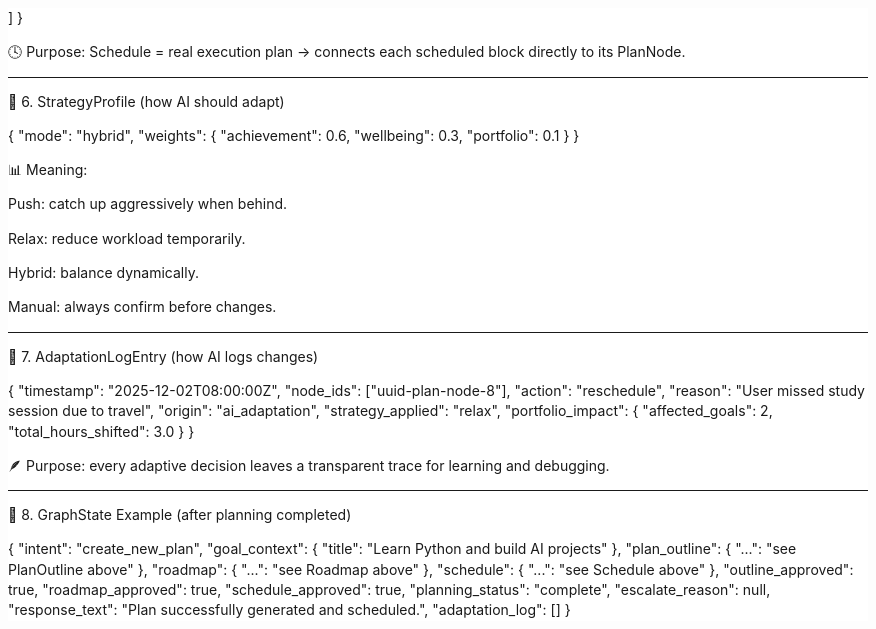   ]
}

🕓 Purpose: Schedule = real execution plan → connects each scheduled block directly to its PlanNode.


---

🎯 6. StrategyProfile (how AI should adapt)

{
  "mode": "hybrid",
  "weights": {
    "achievement": 0.6,
    "wellbeing": 0.3,
    "portfolio": 0.1
  }
}

📊 Meaning:

Push: catch up aggressively when behind.

Relax: reduce workload temporarily.

Hybrid: balance dynamically.

Manual: always confirm before changes.



---

🧠 7. AdaptationLogEntry (how AI logs changes)

{
  "timestamp": "2025-12-02T08:00:00Z",
  "node_ids": ["uuid-plan-node-8"],
  "action": "reschedule",
  "reason": "User missed study session due to travel",
  "origin": "ai_adaptation",
  "strategy_applied": "relax",
  "portfolio_impact": {
    "affected_goals": 2,
    "total_hours_shifted": 3.0
  }
}

🪶 Purpose: every adaptive decision leaves a transparent trace for learning and debugging.


---

🧠 8. GraphState Example (after planning completed)

{
  "intent": "create_new_plan",
  "goal_context": { "title": "Learn Python and build AI projects" },
  "plan_outline": { "...": "see PlanOutline above" },
  "roadmap": { "...": "see Roadmap above" },
  "schedule": { "...": "see Schedule above" },
  "outline_approved": true,
  "roadmap_approved": true,
  "schedule_approved": true,
  "planning_status": "complete",
  "escalate_reason": null,
  "response_text": "Plan successfully generated and scheduled.",
  "adaptation_log": []
}
